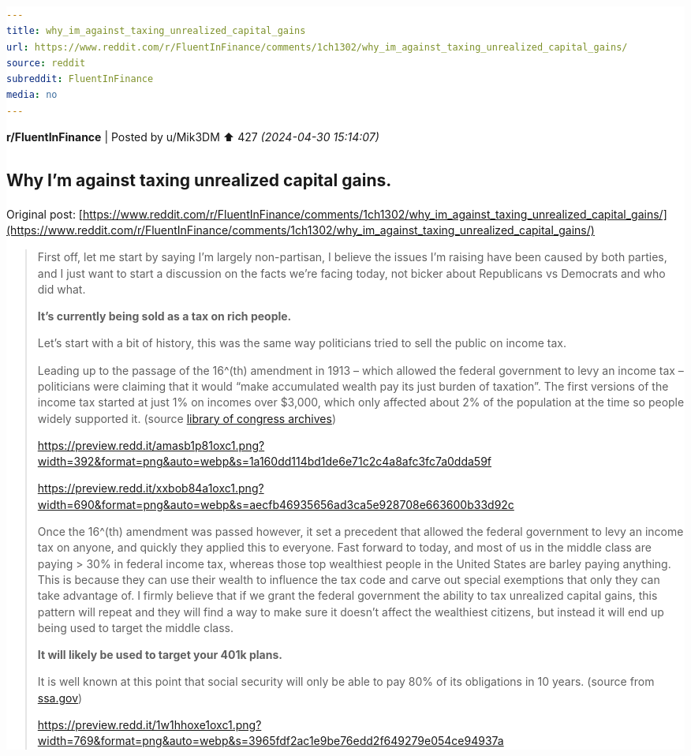 ```yaml
---
title: why_im_against_taxing_unrealized_capital_gains
url: https://www.reddit.com/r/FluentInFinance/comments/1ch1302/why_im_against_taxing_unrealized_capital_gains/
source: reddit
subreddit: FluentInFinance
media: no
---
```

**r/FluentInFinance** | Posted by u/Mik3DM ⬆️ 427 _(2024-04-30 15:14:07)_

## Why I’m against taxing unrealized capital gains.

Original post: [https://www.reddit.com/r/FluentInFinance/comments/1ch1302/why_im_against_taxing_unrealized_capital_gains/](https://www.reddit.com/r/FluentInFinance/comments/1ch1302/why_im_against_taxing_unrealized_capital_gains/)

> First off, let me start by saying I’m largely non-partisan, I believe the issues I’m raising have been caused by both parties, and I just want to start a discussion on the facts we’re facing today, not bicker about Republicans vs Democrats and who did what.  
>   
> **It’s currently being sold as a tax on rich people.**
> 
> Let’s start with a bit of history, this was the same way politicians tried to sell the public on income tax.
> 
> Leading up to the passage of the 16^(th) amendment in 1913 – which allowed the federal government to levy an income tax – politicians were claiming that it would “make accumulated wealth pay its just burden of taxation”. The first versions of the income tax started at just 1% on incomes over $3,000, which only affected about 2% of the population at the time so people widely supported it. (source [library of congress archives](https://chroniclingamerica.loc.gov/lccn/sn85042373/1913-02-03/ed-1/seq-5/))
> 
> https://preview.redd.it/amasb1p81oxc1.png?width=392&format=png&auto=webp&s=1a160dd114bd1de6e71c2c4a8afc3fc7a0dda59f
> 
> https://preview.redd.it/xxbob84a1oxc1.png?width=690&format=png&auto=webp&s=aecfb46935656ad3ca5e928708e663600b33d92c
> 
> Once the 16^(th) amendment was passed however, it set a precedent that allowed the federal government to levy an income tax on anyone, and quickly they applied this to everyone. Fast forward to today, and most of us in the middle class are paying > 30% in federal income tax, whereas those top wealthiest people in the United States are barley paying anything. This is because they can use their wealth to influence the tax code and carve out special exemptions that only they can take advantage of. I firmly believe that if we grant the federal government the ability to tax unrealized capital gains, this pattern will repeat and they will find a way to make sure it doesn’t affect the wealthiest citizens, but instead it will end up being used to target the middle class.
> 
> **It will likely be used to target your 401k plans.**
> 
> It is well known at this point that social security will only be able to pay 80% of its obligations in 10 years. (source from [ssa.gov](https://www.ssa.gov/people/materials/pdfs/EN-05-10229.pdf?utm_source=statement&utm_medium=offsite&utm_campaign=vnty-statement-factsheet&utm_content=statement-pdf-en05-10229-vnty-thereforme))
> 
> https://preview.redd.it/1w1hhoxe1oxc1.png?width=769&format=png&auto=webp&s=3965fdf2ac1e9be76edd2f649279e054ce94937a
> 